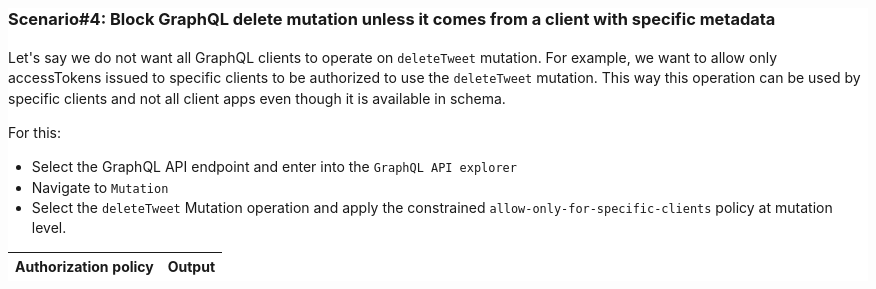 
### Scenario#4: Block GraphQL delete mutation unless it comes from a client with specific metadata

Let's say we do not want all GraphQL clients to operate on `deleteTweet` mutation.
For example, we want to allow only accessTokens issued to specific clients to be authorized to use the
`deleteTweet` mutation. This way this operation can be used by specific clients and not all client apps even
though it is available in schema.

For this:
* Select the GraphQL API endpoint and enter into the `GraphQL API explorer`
* Navigate to `Mutation`
* Select the `deleteTweet` Mutation operation and apply the constrained `allow-only-for-specific-clients` policy at mutation level.


| Authorization policy | Output |
| --- | ----------- |